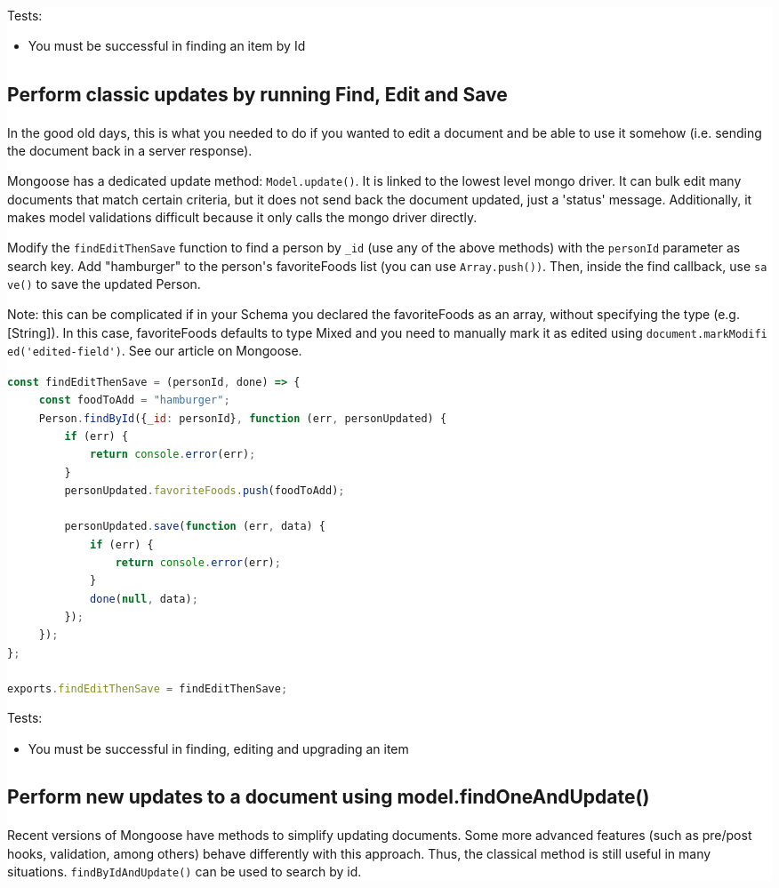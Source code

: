 Tests:
- You must be successful in finding an item by Id


## Perform classic updates by running Find, Edit and Save
In the good old days, this is what you needed to do if you wanted to edit a document and be able to use it
somehow (i.e. sending the document back in a server response).

Mongoose has a dedicated update method: `Model.update()`.
It is linked to the lowest level mongo driver.
It can bulk edit many documents that match certain criteria, but it does not send back the document
updated, just a 'status' message.
Additionally, it makes model validations difficult because it only calls the mongo driver directly.

Modify the `findEditThenSave` function to find a person by `_id` (use any of the above methods) with the
`personId` parameter as search key.
Add "hamburger" to the person's favoriteFoods list (you can use `Array.push())`.
Then, inside the find callback, use `save()` to save the updated Person.

Note: this can be complicated if in your Schema you declared the favoriteFoods as an array, without specifying
the type (e.g. [String]).
In this case, favoriteFoods defaults to type Mixed and you need to manually mark it as edited using
`document.markModified('edited-field')`.
See our article on Mongoose.

```javascript
const findEditThenSave = (personId, done) => {
     const foodToAdd = "hamburger";
     Person.findById({_id: personId}, function (err, personUpdated) {
         if (err) {
             return console.error(err);
         }
         personUpdated.favoriteFoods.push(foodToAdd);

         personUpdated.save(function (err, data) {
             if (err) {
                 return console.error(err);
             }
             done(null, data);
         });
     });
};

exports.findEditThenSave = findEditThenSave;
```
Tests:
- You must be successful in finding, editing and upgrading an item


## Perform new updates to a document using model.findOneAndUpdate()
Recent versions of Mongoose have methods to simplify updating documents.
Some more advanced features (such as pre/post hooks, validation, among others) behave differently with
this approach.
Thus, the classical method is still useful in many situations.
`findByIdAndUpdate()` can be used to search by id.
